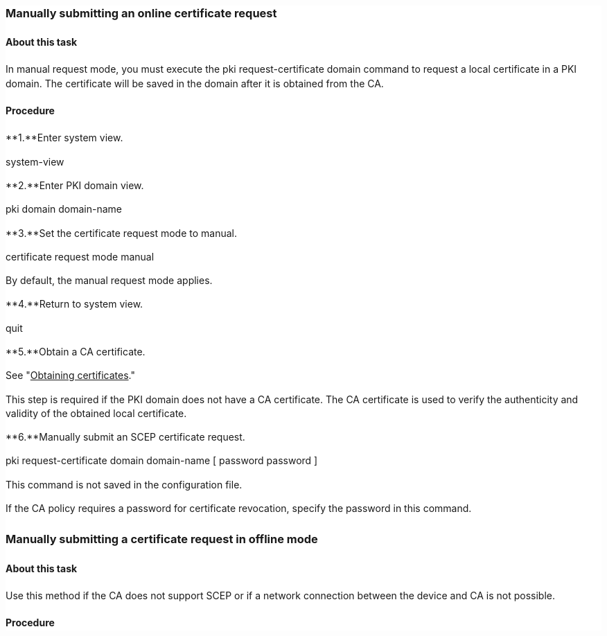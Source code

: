 ### Manually submitting an online certificate request

#### About this task

In manual request mode, you must execute
the pki
request-certificate domain command to request a
local certificate in a PKI domain. The certificate will be saved in the domain
after it is obtained from the CA.

#### Procedure

**1\.**Enter system view.

system-view

**2\.**Enter PKI domain view.

pki domain domain-name

**3\.**Set the certificate request mode to manual.

certificate request mode manual

By default, the manual request mode
applies. 

**4\.**Return to system view.

quit

**5\.**Obtain a CA certificate.

See "[Obtaining certificates](#_Ref324259756)."

This step is required if the PKI domain
does not have a CA certificate. The CA certificate is used to verify the
authenticity and validity of the obtained local certificate.

**6\.**Manually submit an SCEP certificate request.

pki request-certificate domain domain-name \[ password password ]

This command is not saved in the
configuration file.

If the CA policy requires a password for
certificate revocation, specify the password in this command.

### Manually submitting a certificate request in offline mode

#### About this task

Use this method if the CA does not support
SCEP or if a network connection between the device and CA is not possible.

#### Procedure
